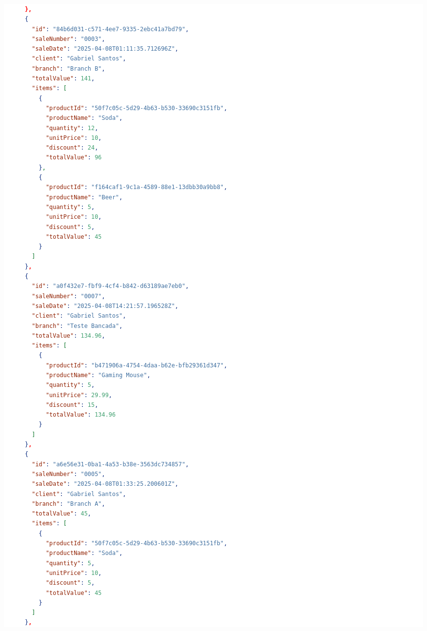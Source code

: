 ```json
      },
      {
        "id": "84b6d031-c571-4ee7-9335-2ebc41a7bd79",
        "saleNumber": "0003",
        "saleDate": "2025-04-08T01:11:35.712696Z",
        "client": "Gabriel Santos",
        "branch": "Branch B",
        "totalValue": 141,
        "items": [
          {
            "productId": "50f7c05c-5d29-4b63-b530-33690c3151fb",
            "productName": "Soda",
            "quantity": 12,
            "unitPrice": 10,
            "discount": 24,
            "totalValue": 96
          },
          {
            "productId": "f164caf1-9c1a-4589-88e1-13dbb30a9bb8",
            "productName": "Beer",
            "quantity": 5,
            "unitPrice": 10,
            "discount": 5,
            "totalValue": 45
          }
        ]
      },
      {
        "id": "a0f432e7-fbf9-4cf4-b842-d63189ae7eb0",
        "saleNumber": "0007",
        "saleDate": "2025-04-08T14:21:57.196528Z",
        "client": "Gabriel Santos",
        "branch": "Teste Bancada",
        "totalValue": 134.96,
        "items": [
          {
            "productId": "b471906a-4754-4daa-b62e-bfb29361d347",
            "productName": "Gaming Mouse",
            "quantity": 5,
            "unitPrice": 29.99,
            "discount": 15,
            "totalValue": 134.96
          }
        ]
      },
      {
        "id": "a6e56e31-0ba1-4a53-b38e-3563dc734857",
        "saleNumber": "0005",
        "saleDate": "2025-04-08T01:33:25.200601Z",
        "client": "Gabriel Santos",
        "branch": "Branch A",
        "totalValue": 45,
        "items": [
          {
            "productId": "50f7c05c-5d29-4b63-b530-33690c3151fb",
            "productName": "Soda",
            "quantity": 5,
            "unitPrice": 10,
            "discount": 5,
            "totalValue": 45
          }
        ]
      },
```